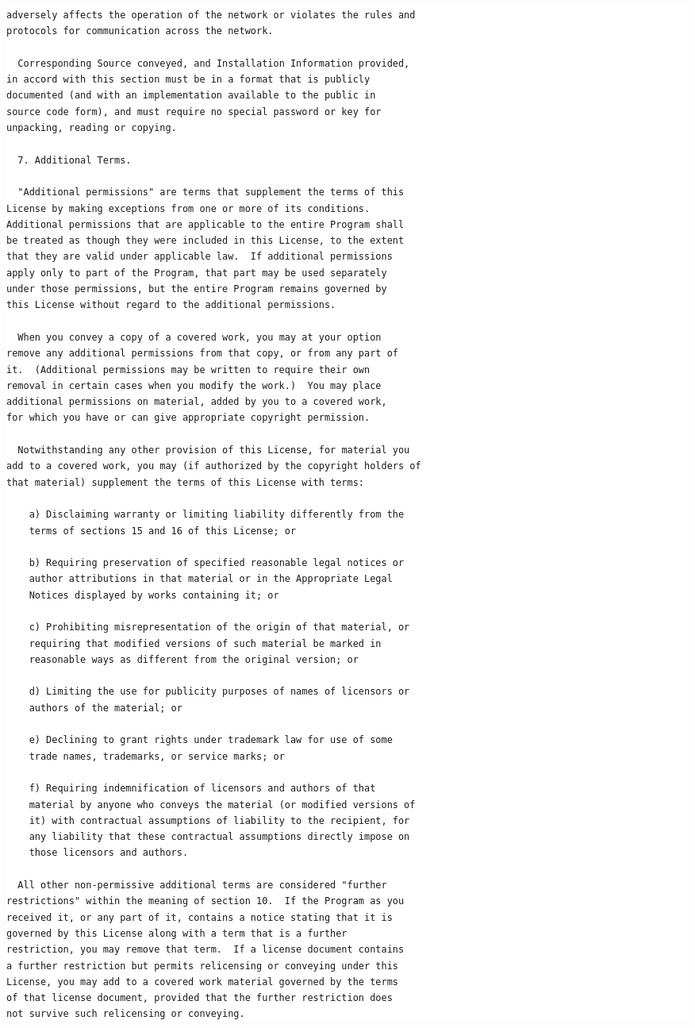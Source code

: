 ```
adversely affects the operation of the network or violates the rules and
protocols for communication across the network.

  Corresponding Source conveyed, and Installation Information provided,
in accord with this section must be in a format that is publicly
documented (and with an implementation available to the public in
source code form), and must require no special password or key for
unpacking, reading or copying.

  7. Additional Terms.

  "Additional permissions" are terms that supplement the terms of this
License by making exceptions from one or more of its conditions.
Additional permissions that are applicable to the entire Program shall
be treated as though they were included in this License, to the extent
that they are valid under applicable law.  If additional permissions
apply only to part of the Program, that part may be used separately
under those permissions, but the entire Program remains governed by
this License without regard to the additional permissions.

  When you convey a copy of a covered work, you may at your option
remove any additional permissions from that copy, or from any part of
it.  (Additional permissions may be written to require their own
removal in certain cases when you modify the work.)  You may place
additional permissions on material, added by you to a covered work,
for which you have or can give appropriate copyright permission.

  Notwithstanding any other provision of this License, for material you
add to a covered work, you may (if authorized by the copyright holders of
that material) supplement the terms of this License with terms:

    a) Disclaiming warranty or limiting liability differently from the
    terms of sections 15 and 16 of this License; or

    b) Requiring preservation of specified reasonable legal notices or
    author attributions in that material or in the Appropriate Legal
    Notices displayed by works containing it; or

    c) Prohibiting misrepresentation of the origin of that material, or
    requiring that modified versions of such material be marked in
    reasonable ways as different from the original version; or

    d) Limiting the use for publicity purposes of names of licensors or
    authors of the material; or

    e) Declining to grant rights under trademark law for use of some
    trade names, trademarks, or service marks; or

    f) Requiring indemnification of licensors and authors of that
    material by anyone who conveys the material (or modified versions of
    it) with contractual assumptions of liability to the recipient, for
    any liability that these contractual assumptions directly impose on
    those licensors and authors.

  All other non-permissive additional terms are considered "further
restrictions" within the meaning of section 10.  If the Program as you
received it, or any part of it, contains a notice stating that it is
governed by this License along with a term that is a further
restriction, you may remove that term.  If a license document contains
a further restriction but permits relicensing or conveying under this
License, you may add to a covered work material governed by the terms
of that license document, provided that the further restriction does
not survive such relicensing or conveying.
```